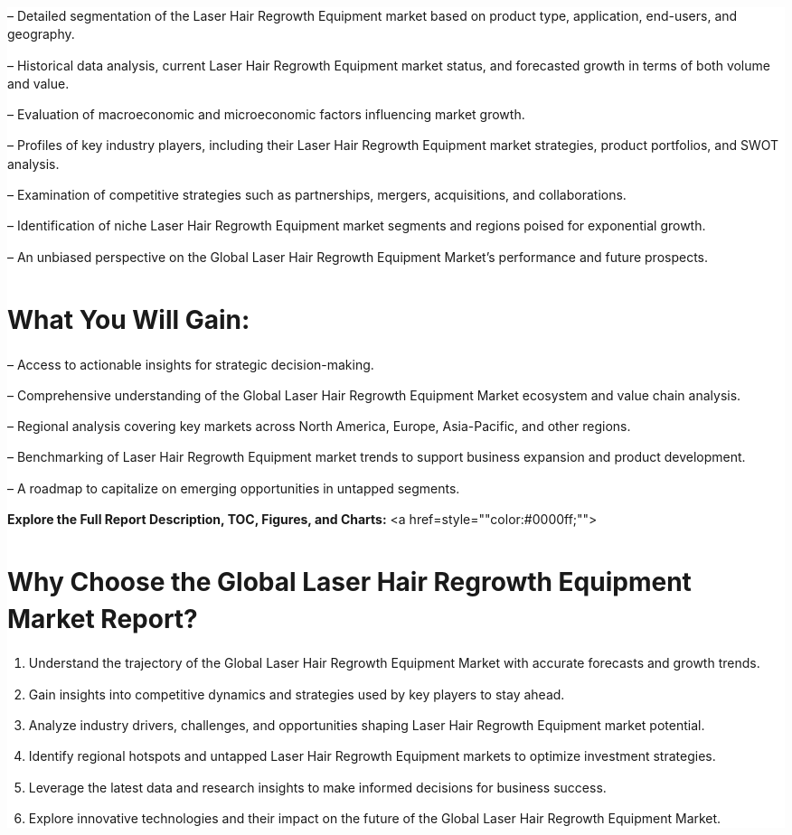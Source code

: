– Detailed segmentation of the Laser Hair Regrowth Equipment market based on product type, application, end-users, and geography.

– Historical data analysis, current Laser Hair Regrowth Equipment market status, and forecasted growth in terms of both volume and value.

– Evaluation of macroeconomic and microeconomic factors influencing market growth.

– Profiles of key industry players, including their Laser Hair Regrowth Equipment market strategies, product portfolios, and SWOT analysis.

– Examination of competitive strategies such as partnerships, mergers, acquisitions, and collaborations.

– Identification of niche Laser Hair Regrowth Equipment market segments and regions poised for exponential growth.

– An unbiased perspective on the Global Laser Hair Regrowth Equipment Market’s performance and future prospects.

# <strong>What You Will Gain:</strong>

– Access to actionable insights for strategic decision-making.

– Comprehensive understanding of the Global Laser Hair Regrowth Equipment Market ecosystem and value chain analysis.

– Regional analysis covering key markets across North America, Europe, Asia-Pacific, and other regions.

– Benchmarking of Laser Hair Regrowth Equipment market trends to support business expansion and product development.

– A roadmap to capitalize on emerging opportunities in untapped segments.

<strong>Explore the Full Report Description, TOC, Figures, and Charts:</strong>
<a href=style=""color:#0000ff;""></a>

# <strong>Why Choose the Global Laser Hair Regrowth Equipment Market Report?</strong>

1. Understand the trajectory of the Global Laser Hair Regrowth Equipment Market with accurate forecasts and growth trends.

2. Gain insights into competitive dynamics and strategies used by key players to stay ahead.

3. Analyze industry drivers, challenges, and opportunities shaping Laser Hair Regrowth Equipment market potential.

4. Identify regional hotspots and untapped Laser Hair Regrowth Equipment markets to optimize investment strategies.

5. Leverage the latest data and research insights to make informed decisions for business success.

6. Explore innovative technologies and their impact on the future of the Global Laser Hair Regrowth Equipment Market.
